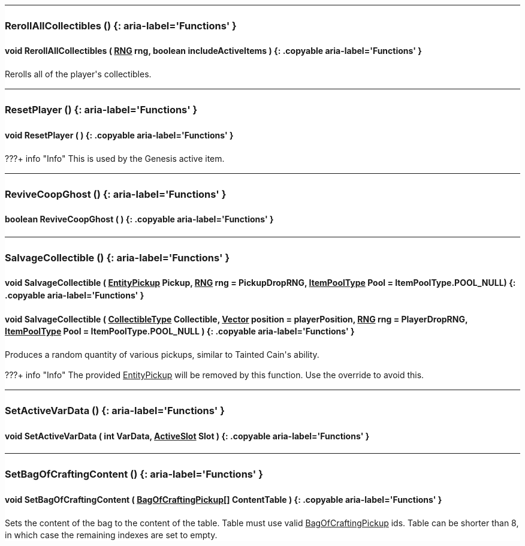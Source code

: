 ___
### RerollAllCollectibles () {: aria-label='Functions' }
#### void RerollAllCollectibles ( [RNG](RNG.md) rng, boolean includeActiveItems ) {: .copyable aria-label='Functions' }
Rerolls all of the player's collectibles.

___
### ResetPlayer () {: aria-label='Functions' }
#### void ResetPlayer ( ) {: .copyable aria-label='Functions' }
???+ info "Info"
    This is used by the Genesis active item.

___
### ReviveCoopGhost () {: aria-label='Functions' }
#### boolean ReviveCoopGhost ( ) {: .copyable aria-label='Functions' }

___
### SalvageCollectible () {: aria-label='Functions' }
#### void SalvageCollectible ( [EntityPickup](EntityPickup.md) Pickup, [RNG](RNG.md) rng = PickupDropRNG, [ItemPoolType](https://wofsauge.github.io/IsaacDocs/rep/enums/ItemPoolType.html) Pool = ItemPoolType.POOL_NULL) {: .copyable aria-label='Functions' }
#### void SalvageCollectible ( [CollectibleType](https://wofsauge.github.io/IsaacDocs/rep/enums/CollectibleType.html) Collectible, [Vector](Vector.md) position = playerPosition, [RNG](RNG.md) rng = PlayerDropRNG, [ItemPoolType](https://wofsauge.github.io/IsaacDocs/rep/enums/ItemPoolType.html) Pool = ItemPoolType.POOL_NULL ) {: .copyable aria-label='Functions' }
Produces a random quantity of various pickups, similar to Tainted Cain's ability.

???+ info "Info"
    The provided [EntityPickup](EntityPickup.md) will be removed by this function. Use the override to avoid this.

___
### SetActiveVarData () {: aria-label='Functions' }
#### void SetActiveVarData ( int VarData, [ActiveSlot](https://wofsauge.github.io/IsaacDocs/rep/enums/ActiveSlot.html) Slot ) {: .copyable aria-label='Functions' }

___
### SetBagOfCraftingContent () {: aria-label='Functions' }
#### void SetBagOfCraftingContent ( [BagOfCraftingPickup](enums/BagOfCraftingPickup.md)[] ContentTable ) {: .copyable aria-label='Functions' }
Sets the content of the bag to the content of the table. Table must use valid [BagOfCraftingPickup](enums/BagOfCraftingPickup.md) ids. Table can be shorter than 8, in which case the remaining indexes are set to empty.
